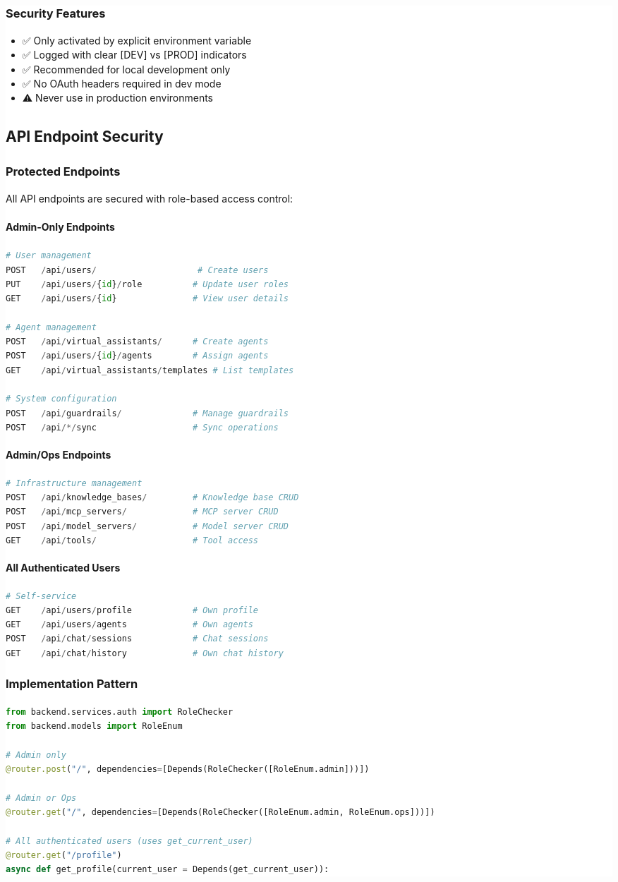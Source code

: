 ### Security Features

- ✅ Only activated by explicit environment variable
- ✅ Logged with clear [DEV] vs [PROD] indicators
- ✅ Recommended for local development only
- ✅ No OAuth headers required in dev mode
- ⚠️ Never use in production environments

## API Endpoint Security

### Protected Endpoints

All API endpoints are secured with role-based access control:

#### Admin-Only Endpoints
```python
# User management
POST   /api/users/                    # Create users
PUT    /api/users/{id}/role          # Update user roles
GET    /api/users/{id}               # View user details

# Agent management  
POST   /api/virtual_assistants/      # Create agents
POST   /api/users/{id}/agents        # Assign agents
GET    /api/virtual_assistants/templates # List templates

# System configuration
POST   /api/guardrails/              # Manage guardrails
POST   /api/*/sync                   # Sync operations
```

#### Admin/Ops Endpoints
```python
# Infrastructure management
POST   /api/knowledge_bases/         # Knowledge base CRUD
POST   /api/mcp_servers/             # MCP server CRUD  
POST   /api/model_servers/           # Model server CRUD
GET    /api/tools/                   # Tool access
```

#### All Authenticated Users
```python
# Self-service
GET    /api/users/profile            # Own profile
GET    /api/users/agents             # Own agents
POST   /api/chat/sessions            # Chat sessions
GET    /api/chat/history             # Own chat history
```

### Implementation Pattern

```python
from backend.services.auth import RoleChecker
from backend.models import RoleEnum

# Admin only
@router.post("/", dependencies=[Depends(RoleChecker([RoleEnum.admin]))])

# Admin or Ops
@router.get("/", dependencies=[Depends(RoleChecker([RoleEnum.admin, RoleEnum.ops]))])

# All authenticated users (uses get_current_user)
@router.get("/profile")
async def get_profile(current_user = Depends(get_current_user)):
```
